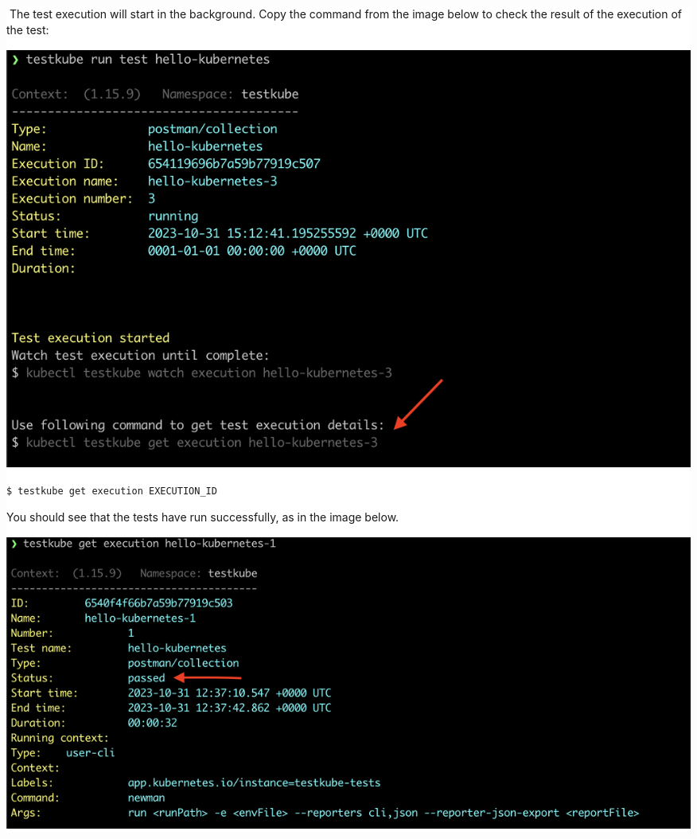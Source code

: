 
‍
The test execution will start in the background. Copy the command from the image below to check the result of the execution of the test:

![Cluster ID in CLI](../img/cli-get-tests-executions.png)

```sh
$ testkube get execution EXECUTION_ID
```

‍You should see that the tests have run successfully, as in the image below.


![Viewing Executed Tests](../img/cli-tests-results.png)
